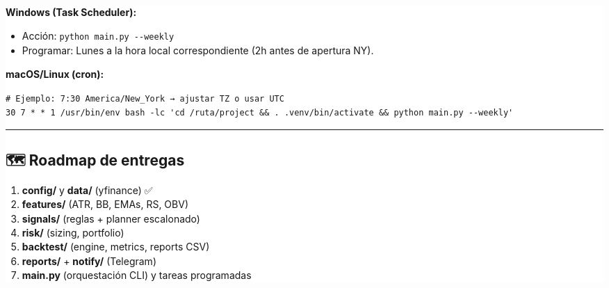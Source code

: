 **Windows (Task Scheduler):**

* Acción: `python main.py --weekly`
* Programar: Lunes a la hora local correspondiente (2h antes de apertura NY).

**macOS/Linux (cron):**

```
# Ejemplo: 7:30 America/New_York → ajustar TZ o usar UTC
30 7 * * 1 /usr/bin/env bash -lc 'cd /ruta/project && . .venv/bin/activate && python main.py --weekly'
```

---

## 🗺️ Roadmap de entregas

1. **config/** y **data/** (yfinance) ✅
2. **features/** (ATR, BB, EMAs, RS, OBV)
3. **signals/** (reglas + planner escalonado)
4. **risk/** (sizing, portfolio)
5. **backtest/** (engine, metrics, reports CSV)
6. **reports/** + **notify/** (Telegram)
7. **main.py** (orquestación CLI) y tareas programadas
